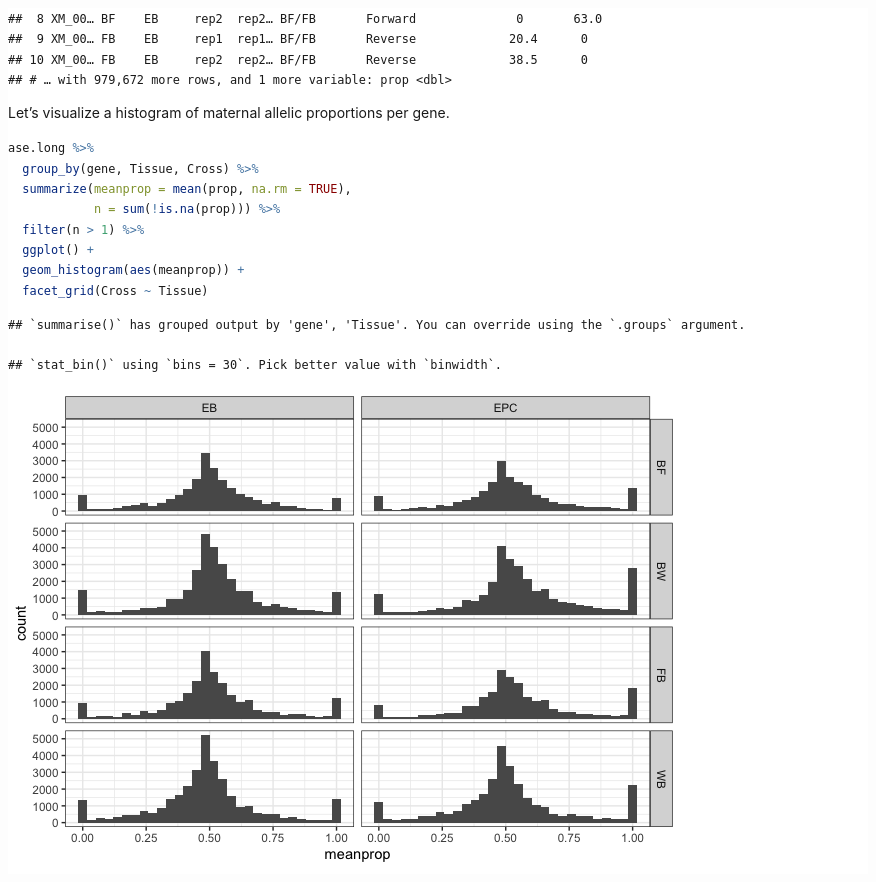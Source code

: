     ##  8 XM_00… BF    EB     rep2  rep2… BF/FB       Forward              0       63.0
    ##  9 XM_00… FB    EB     rep1  rep1… BF/FB       Reverse             20.4      0  
    ## 10 XM_00… FB    EB     rep2  rep2… BF/FB       Reverse             38.5      0  
    ## # … with 979,672 more rows, and 1 more variable: prop <dbl>

Let’s visualize a histogram of maternal allelic proportions per gene.

``` r
ase.long %>% 
  group_by(gene, Tissue, Cross) %>%
  summarize(meanprop = mean(prop, na.rm = TRUE),
            n = sum(!is.na(prop))) %>%
  filter(n > 1) %>%
  ggplot() +
  geom_histogram(aes(meanprop)) +
  facet_grid(Cross ~ Tissue)
```

    ## `summarise()` has grouped output by 'gene', 'Tissue'. You can override using the `.groups` argument.

    ## `stat_bin()` using `bins = 30`. Pick better value with `binwidth`.

![](allele_imbalance_limma_files/figure-gfm/unnamed-chunk-12-1.png)
